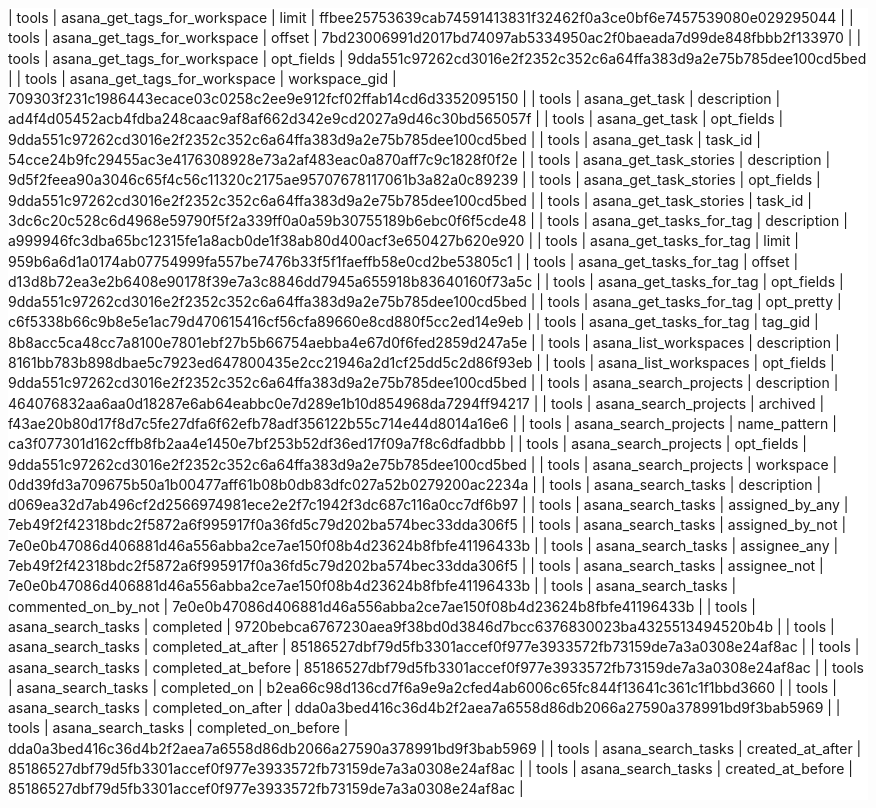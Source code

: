 | tools | asana_get_tags_for_workspace | limit | ffbee25753639cab74591413831f32462f0a3ce0bf6e7457539080e029295044 |
| tools | asana_get_tags_for_workspace | offset | 7bd23006991d2017bd74097ab5334950ac2f0baeada7d99de848fbbb2f133970 |
| tools | asana_get_tags_for_workspace | opt_fields | 9dda551c97262cd3016e2f2352c352c6a64ffa383d9a2e75b785dee100cd5bed |
| tools | asana_get_tags_for_workspace | workspace_gid | 709303f231c1986443ecace03c0258c2ee9e912fcf02ffab14cd6d3352095150 |
| tools | asana_get_task | description | ad4f4d05452acb4fdba248caac9af8af662d342e9cd2027a9d46c30bd565057f |
| tools | asana_get_task | opt_fields | 9dda551c97262cd3016e2f2352c352c6a64ffa383d9a2e75b785dee100cd5bed |
| tools | asana_get_task | task_id | 54cce24b9fc29455ac3e4176308928e73a2af483eac0a870aff7c9c1828f0f2e |
| tools | asana_get_task_stories | description | 9d5f2feea90a3046c65f4c56c11320c2175ae95707678117061b3a82a0c89239 |
| tools | asana_get_task_stories | opt_fields | 9dda551c97262cd3016e2f2352c352c6a64ffa383d9a2e75b785dee100cd5bed |
| tools | asana_get_task_stories | task_id | 3dc6c20c528c6d4968e59790f5f2a339ff0a0a59b30755189b6ebc0f6f5cde48 |
| tools | asana_get_tasks_for_tag | description | a999946fc3dba65bc12315fe1a8acb0de1f38ab80d400acf3e650427b620e920 |
| tools | asana_get_tasks_for_tag | limit | 959b6a6d1a0174ab07754999fa557be7476b33f5f1faeffb58e0cd2be53805c1 |
| tools | asana_get_tasks_for_tag | offset | d13d8b72ea3e2b6408e90178f39e7a3c8846dd7945a655918b83640160f73a5c |
| tools | asana_get_tasks_for_tag | opt_fields | 9dda551c97262cd3016e2f2352c352c6a64ffa383d9a2e75b785dee100cd5bed |
| tools | asana_get_tasks_for_tag | opt_pretty | c6f5338b66c9b8e5e1ac79d470615416cf56cfa89660e8cd880f5cc2ed14e9eb |
| tools | asana_get_tasks_for_tag | tag_gid | 8b8acc5ca48cc7a8100e7801ebf27b5b66754aebba4e67d0f6fed2859d247a5e |
| tools | asana_list_workspaces | description | 8161bb783b898dbae5c7923ed647800435e2cc21946a2d1cf25dd5c2d86f93eb |
| tools | asana_list_workspaces | opt_fields | 9dda551c97262cd3016e2f2352c352c6a64ffa383d9a2e75b785dee100cd5bed |
| tools | asana_search_projects | description | 464076832aa6aa0d18287e6ab64eabbc0e7d289e1b10d854968da7294ff94217 |
| tools | asana_search_projects | archived | f43ae20b80d17f8d7c5fe27dfa6f62efb78adf356122b55c714e44d8014a16e6 |
| tools | asana_search_projects | name_pattern | ca3f077301d162cffb8fb2aa4e1450e7bf253b52df36ed17f09a7f8c6dfadbbb |
| tools | asana_search_projects | opt_fields | 9dda551c97262cd3016e2f2352c352c6a64ffa383d9a2e75b785dee100cd5bed |
| tools | asana_search_projects | workspace | 0dd39fd3a709675b50a1b00477aff61b08b0db83dfc027a52b0279200ac2234a |
| tools | asana_search_tasks | description | d069ea32d7ab496cf2d2566974981ece2e2f7c1942f3dc687c116a0cc7df6b97 |
| tools | asana_search_tasks | assigned_by_any | 7eb49f2f42318bdc2f5872a6f995917f0a36fd5c79d202ba574bec33dda306f5 |
| tools | asana_search_tasks | assigned_by_not | 7e0e0b47086d406881d46a556abba2ce7ae150f08b4d23624b8fbfe41196433b |
| tools | asana_search_tasks | assignee_any | 7eb49f2f42318bdc2f5872a6f995917f0a36fd5c79d202ba574bec33dda306f5 |
| tools | asana_search_tasks | assignee_not | 7e0e0b47086d406881d46a556abba2ce7ae150f08b4d23624b8fbfe41196433b |
| tools | asana_search_tasks | commented_on_by_not | 7e0e0b47086d406881d46a556abba2ce7ae150f08b4d23624b8fbfe41196433b |
| tools | asana_search_tasks | completed | 9720bebca6767230aea9f38bd0d3846d7bcc6376830023ba4325513494520b4b |
| tools | asana_search_tasks | completed_at_after | 85186527dbf79d5fb3301accef0f977e3933572fb73159de7a3a0308e24af8ac |
| tools | asana_search_tasks | completed_at_before | 85186527dbf79d5fb3301accef0f977e3933572fb73159de7a3a0308e24af8ac |
| tools | asana_search_tasks | completed_on | b2ea66c98d136cd7f6a9e9a2cfed4ab6006c65fc844f13641c361c1f1bbd3660 |
| tools | asana_search_tasks | completed_on_after | dda0a3bed416c36d4b2f2aea7a6558d86db2066a27590a378991bd9f3bab5969 |
| tools | asana_search_tasks | completed_on_before | dda0a3bed416c36d4b2f2aea7a6558d86db2066a27590a378991bd9f3bab5969 |
| tools | asana_search_tasks | created_at_after | 85186527dbf79d5fb3301accef0f977e3933572fb73159de7a3a0308e24af8ac |
| tools | asana_search_tasks | created_at_before | 85186527dbf79d5fb3301accef0f977e3933572fb73159de7a3a0308e24af8ac |